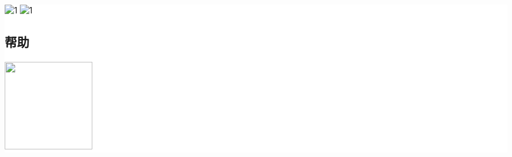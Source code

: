 
<p float="left">
  <img width="400" alt="1" src="https://user-images.githubusercontent.com/122956/102963021-f28f5a00-449c-11eb-8f5f-6e9dd60844c4.png">
  <img width="400" alt="1" src="https://user-images.githubusercontent.com/122956/102977404-c9c88e00-44b7-11eb-9423-b68f3b30b0e0.png">
</p>



## 帮助

<a href="https://bulletjournal.us/home/index.html">
<img src=
"https://user-images.githubusercontent.com/122956/72955931-ccc07900-3d52-11ea-89b1-d468a6e2aa2b.png"
 width="150px" height="150px"></a>

[Quill]: https://quilljs.com/docs/formats
[Flutter]: https://github.com/flutter/flutter
[FlutterQuill]: https://pub.dev/packages/flutter_quill
[ReactQuill]: https://github.com/zenoamaro/react-quill
[Youtube 播放列表]: https://youtube.com/playlist?list=PLbhaS_83B97vONkOAWGJrSXWX58et9zZ2
[Slack Group]: https://join.slack.com/t/bulletjournal1024/shared_invite/zt-fys7t9hi-ITVU5PGDen1rNRyCjdcQ2g
[示例页面]: https://github.com/singerdmx/flutter-quill/blob/master/example/lib/pages/home_page.dart
[代码介绍]: https://github.com/singerdmx/flutter-quill/blob/master/CodeIntroduction.md


[license-badge]: https://img.shields.io/github/license/singerdmx/flutter-quill.svg?style=for-the-badge
[license-link]: https://github.com/singerdmx/flutter-quill/blob/master/LICENSE
[prs-badge]: https://img.shields.io/badge/PRs-welcome-brightgreen.svg?style=for-the-badge
[prs-link]: https://github.com/singerdmx/flutter-quill/issues
[github-watch-badge]: https://img.shields.io/github/watchers/singerdmx/flutter-quill.svg?style=for-the-badge&logo=github&logoColor=ffffff
[github-watch-link]: https://github.com/singerdmx/flutter-quill/watchers
[github-star-badge]: https://img.shields.io/github/stars/singerdmx/flutter-quill.svg?style=for-the-badge&logo=github&logoColor=ffffff
[github-star-link]: https://github.com/singerdmx/flutter-quill/stargazers
[github-forks-badge]: https://img.shields.io/github/forks/singerdmx/flutter-quill.svg?style=for-the-badge&logo=github&logoColor=ffffff
[github-forks-link]: https://github.com/singerdmx/flutter-quill/network/members